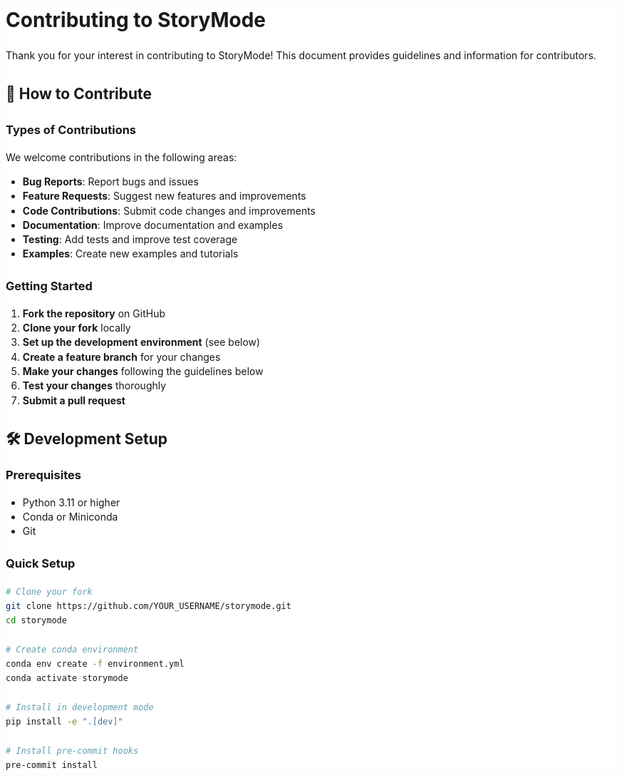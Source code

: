 # Contributing to StoryMode

Thank you for your interest in contributing to StoryMode! This document provides guidelines and information for contributors.

## 🤝 How to Contribute

### Types of Contributions

We welcome contributions in the following areas:

- **Bug Reports**: Report bugs and issues
- **Feature Requests**: Suggest new features and improvements
- **Code Contributions**: Submit code changes and improvements
- **Documentation**: Improve documentation and examples
- **Testing**: Add tests and improve test coverage
- **Examples**: Create new examples and tutorials

### Getting Started

1. **Fork the repository** on GitHub
2. **Clone your fork** locally
3. **Set up the development environment** (see below)
4. **Create a feature branch** for your changes
5. **Make your changes** following the guidelines below
6. **Test your changes** thoroughly
7. **Submit a pull request**

## 🛠️ Development Setup

### Prerequisites

- Python 3.11 or higher
- Conda or Miniconda
- Git

### Quick Setup

```bash
# Clone your fork
git clone https://github.com/YOUR_USERNAME/storymode.git
cd storymode

# Create conda environment
conda env create -f environment.yml
conda activate storymode

# Install in development mode
pip install -e ".[dev]"

# Install pre-commit hooks
pre-commit install
```
